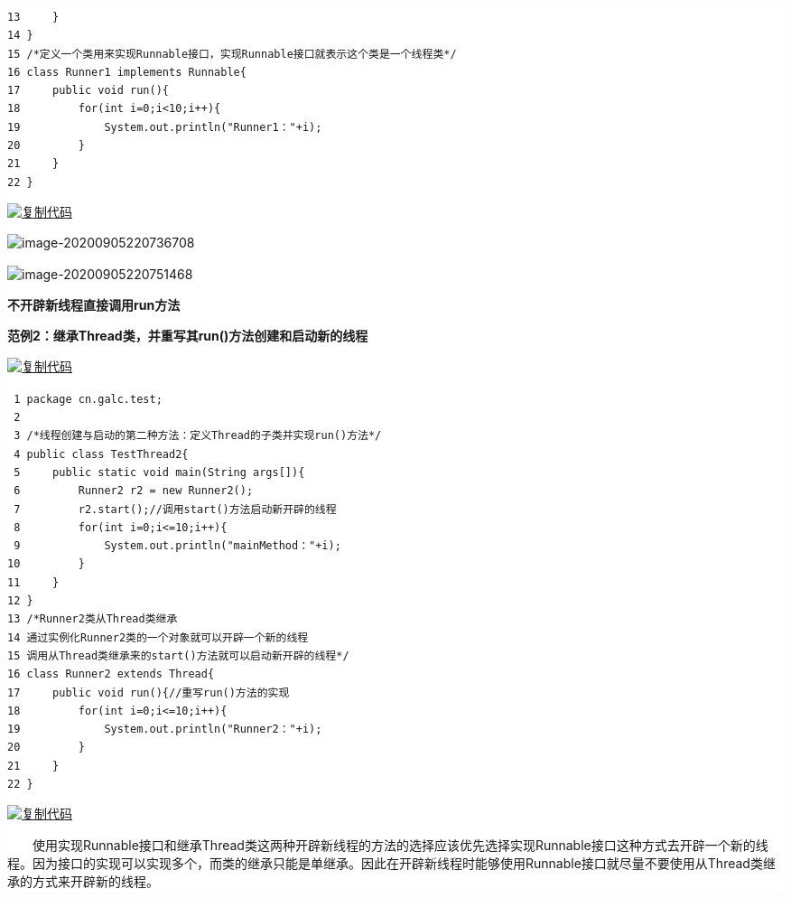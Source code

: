 ```
13     }
14 }
15 /*定义一个类用来实现Runnable接口，实现Runnable接口就表示这个类是一个线程类*/
16 class Runner1 implements Runnable{
17     public void run(){
18         for(int i=0;i<10;i++){
19             System.out.println("Runner1："+i);
20         }
21     }
22 }
```

[![复制代码](https://common.cnblogs.com/images/copycode.gif)](javascript:void(0);)



![image-20200905220736708](C:\Users\Administrator\AppData\Roaming\Typora\typora-user-images\image-20200905220736708.png)

![image-20200905220751468](C:\Users\Administrator\AppData\Roaming\Typora\typora-user-images\image-20200905220751468.png)

**不开辟新线程直接调用run方法**

**范例2：继承Thread类，并重写其run()方法创建和启动新的线程**

[![复制代码](https://common.cnblogs.com/images/copycode.gif)](javascript:void(0);)

```
 1 package cn.galc.test;
 2 
 3 /*线程创建与启动的第二种方法：定义Thread的子类并实现run()方法*/
 4 public class TestThread2{
 5     public static void main(String args[]){
 6         Runner2 r2 = new Runner2();
 7         r2.start();//调用start()方法启动新开辟的线程
 8         for(int i=0;i<=10;i++){
 9             System.out.println("mainMethod："+i);
10         }
11     }
12 }
13 /*Runner2类从Thread类继承
14 通过实例化Runner2类的一个对象就可以开辟一个新的线程
15 调用从Thread类继承来的start()方法就可以启动新开辟的线程*/
16 class Runner2 extends Thread{
17     public void run(){//重写run()方法的实现
18         for(int i=0;i<=10;i++){
19             System.out.println("Runner2："+i);
20         }
21     }
22 }
```

[![复制代码](https://common.cnblogs.com/images/copycode.gif)](javascript:void(0);)

　　使用实现Runnable接口和继承Thread类这两种开辟新线程的方法的选择应该优先选择实现Runnable接口这种方式去开辟一个新的线程。因为接口的实现可以实现多个，而类的继承只能是单继承。因此在开辟新线程时能够使用Runnable接口就尽量不要使用从Thread类继承的方式来开辟新的线程。
